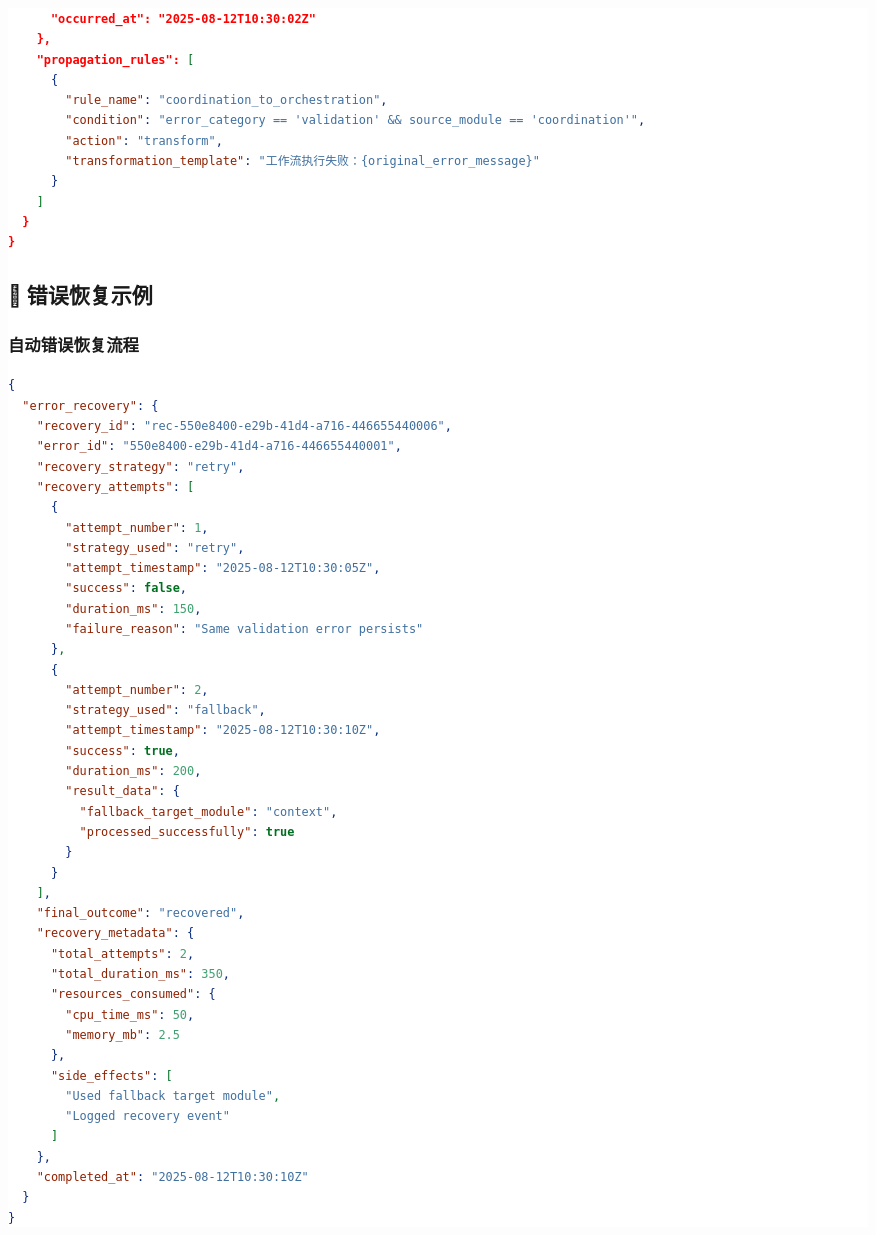 ```json
      "occurred_at": "2025-08-12T10:30:02Z"
    },
    "propagation_rules": [
      {
        "rule_name": "coordination_to_orchestration",
        "condition": "error_category == 'validation' && source_module == 'coordination'",
        "action": "transform",
        "transformation_template": "工作流执行失败：{original_error_message}"
      }
    ]
  }
}
```

## 🔧 **错误恢复示例**

### **自动错误恢复流程**

```json
{
  "error_recovery": {
    "recovery_id": "rec-550e8400-e29b-41d4-a716-446655440006",
    "error_id": "550e8400-e29b-41d4-a716-446655440001",
    "recovery_strategy": "retry",
    "recovery_attempts": [
      {
        "attempt_number": 1,
        "strategy_used": "retry",
        "attempt_timestamp": "2025-08-12T10:30:05Z",
        "success": false,
        "duration_ms": 150,
        "failure_reason": "Same validation error persists"
      },
      {
        "attempt_number": 2,
        "strategy_used": "fallback",
        "attempt_timestamp": "2025-08-12T10:30:10Z",
        "success": true,
        "duration_ms": 200,
        "result_data": {
          "fallback_target_module": "context",
          "processed_successfully": true
        }
      }
    ],
    "final_outcome": "recovered",
    "recovery_metadata": {
      "total_attempts": 2,
      "total_duration_ms": 350,
      "resources_consumed": {
        "cpu_time_ms": 50,
        "memory_mb": 2.5
      },
      "side_effects": [
        "Used fallback target module",
        "Logged recovery event"
      ]
    },
    "completed_at": "2025-08-12T10:30:10Z"
  }
}
```
